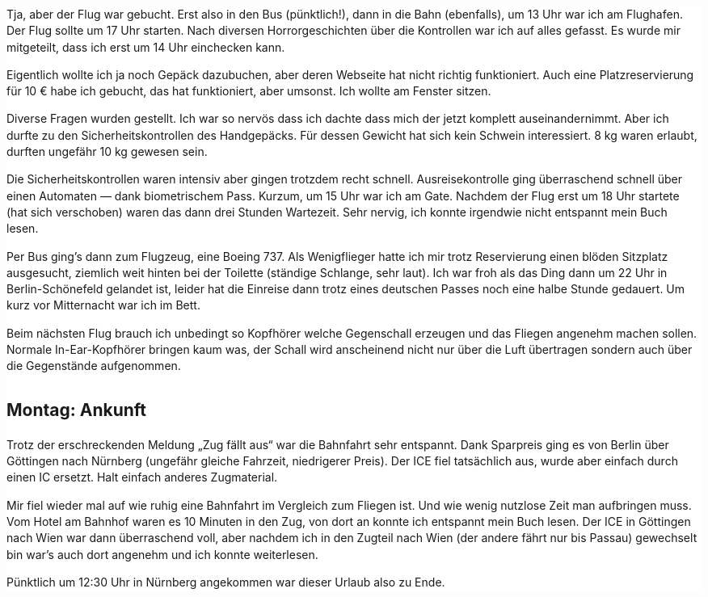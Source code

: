 Tja, aber der Flug war gebucht. Erst also in den Bus (pünktlich!), dann in die
Bahn (ebenfalls), um 13 Uhr war ich am Flughafen. Der Flug sollte um 17 Uhr
starten. Nach diversen Horrorgeschichten über die Kontrollen war ich auf alles
gefasst. Es wurde mir mitgeteilt, dass ich erst um 14 Uhr einchecken kann.

Eigentlich wollte ich ja noch Gepäck dazubuchen, aber deren Webseite hat nicht
richtig funktioniert. Auch eine Platzreservierung für 10 € habe ich gebucht,
das hat funktioniert, aber umsonst. Ich wollte am Fenster sitzen.

Diverse Fragen wurden gestellt. Ich war so nervös dass ich dachte dass mich der
jetzt komplett auseinandernimmt. Aber ich durfte zu den Sicherheitskontrollen
des Handgepäcks. Für dessen Gewicht hat sich kein Schwein interessiert. 8 kg
waren erlaubt, durften ungefähr 10 kg gewesen sein.

Die Sicherheitskontrollen waren intensiv aber gingen trotzdem recht schnell.
Ausreisekontrolle ging überraschend schnell über einen Automaten — dank
biometrischem Pass. Kurzum, um 15 Uhr war ich am Gate. Nachdem der Flug erst um
18 Uhr startete (hat sich verschoben) waren das dann drei Stunden Wartezeit.
Sehr nervig, ich konnte irgendwie nicht entspannt mein Buch lesen.

Per Bus ging’s dann zum Flugzeug, eine Boeing 737. Als Wenigflieger hatte ich
mir trotz Reservierung einen blöden Sitzplatz ausgesucht, ziemlich weit hinten
bei der Toilette (ständige Schlange, sehr laut). Ich war froh als das Ding dann
um 22 Uhr in Berlin-Schönefeld gelandet ist, leider hat die Einreise dann trotz
eines deutschen Passes noch eine halbe Stunde gedauert. Um kurz vor Mitternacht
war ich im Bett.

Beim nächsten Flug brauch ich unbedingt so Kopfhörer welche Gegenschall
erzeugen und das Fliegen angenehm machen sollen. Normale In-Ear-Kopfhörer
bringen kaum was, der Schall wird anscheinend nicht nur über die Luft
übertragen sondern auch über die Gegenstände aufgenommen.

## Montag: Ankunft

Trotz der erschreckenden Meldung „Zug fällt aus“ war die Bahnfahrt sehr
entspannt. Dank Sparpreis ging es von Berlin über Göttingen nach Nürnberg
(ungefähr gleiche Fahrzeit, niedrigerer Preis). Der ICE fiel tatsächlich aus,
wurde aber einfach durch einen IC ersetzt. Halt einfach anderes Zugmaterial.

Mir fiel wieder mal auf wie ruhig eine Bahnfahrt im Vergleich zum Fliegen ist.
Und wie wenig nutzlose Zeit man aufbringen muss. Vom Hotel am Bahnhof waren es
10 Minuten in den Zug, von dort an konnte ich entspannt mein Buch lesen. Der
ICE in Göttingen nach Wien war dann überraschend voll, aber nachdem ich in den
Zugteil nach Wien (der andere fährt nur bis Passau) gewechselt bin war’s auch
dort angenehm und ich konnte weiterlesen.

Pünktlich um 12:30 Uhr in Nürnberg angekommen war dieser Urlaub also zu Ende.
